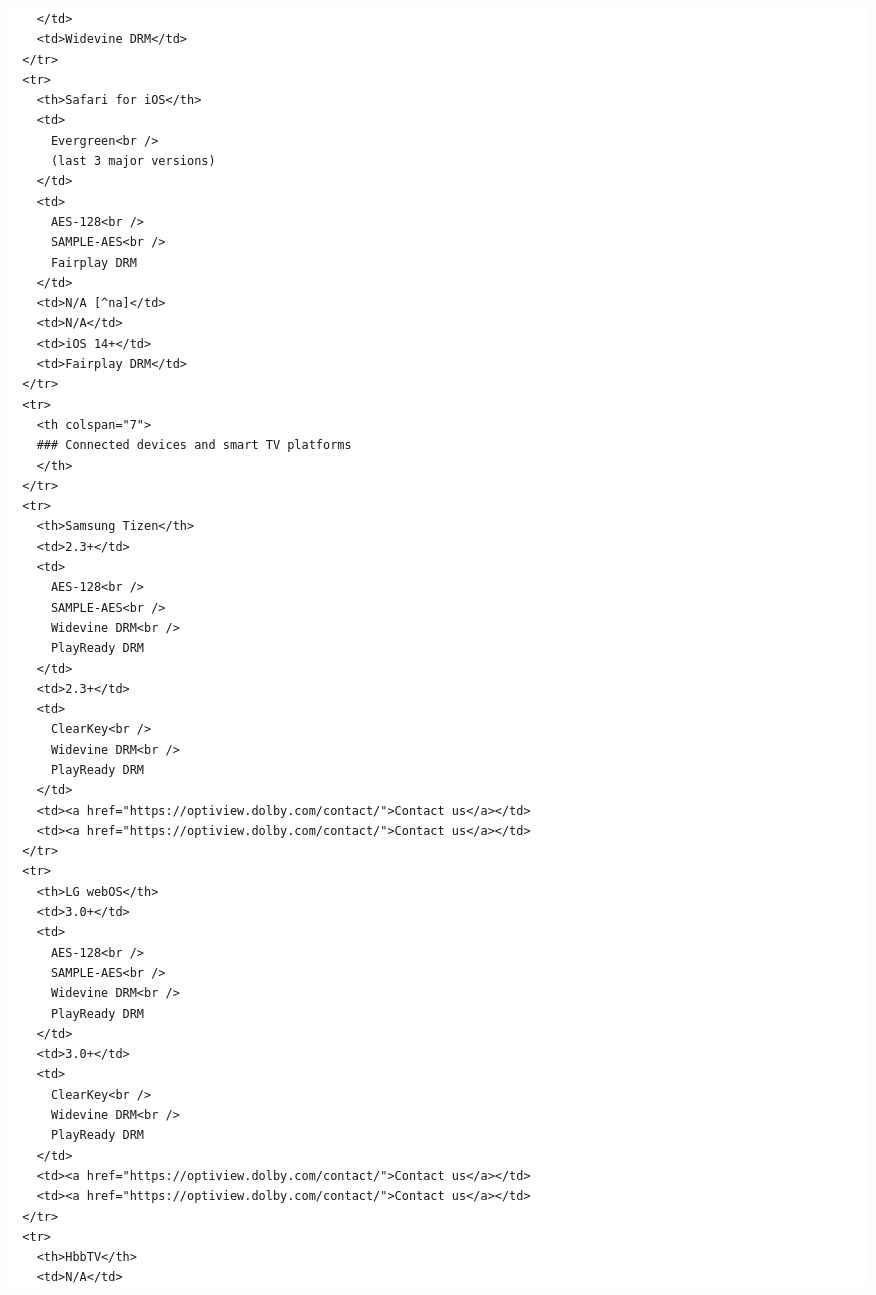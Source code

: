         </td>
        <td>Widevine DRM</td>
      </tr>
      <tr>
        <th>Safari for iOS</th>
        <td>
          Evergreen<br />
          (last 3 major versions)
        </td>
        <td>
          AES-128<br />
          SAMPLE-AES<br />
          Fairplay DRM
        </td>
        <td>N/A [^na]</td>
        <td>N/A</td>
        <td>iOS 14+</td>
        <td>Fairplay DRM</td>
      </tr>
      <tr>
        <th colspan="7">
        ### Connected devices and smart TV platforms
        </th>
      </tr>
      <tr>
        <th>Samsung Tizen</th>
        <td>2.3+</td>
        <td>
          AES-128<br />
          SAMPLE-AES<br />
          Widevine DRM<br />
          PlayReady DRM
        </td>
        <td>2.3+</td>
        <td>
          ClearKey<br />
          Widevine DRM<br />
          PlayReady DRM
        </td>
        <td><a href="https://optiview.dolby.com/contact/">Contact us</a></td>
        <td><a href="https://optiview.dolby.com/contact/">Contact us</a></td>
      </tr>
      <tr>
        <th>LG webOS</th>
        <td>3.0+</td>
        <td>
          AES-128<br />
          SAMPLE-AES<br />
          Widevine DRM<br />
          PlayReady DRM
        </td>
        <td>3.0+</td>
        <td>
          ClearKey<br />
          Widevine DRM<br />
          PlayReady DRM
        </td>
        <td><a href="https://optiview.dolby.com/contact/">Contact us</a></td>
        <td><a href="https://optiview.dolby.com/contact/">Contact us</a></td>
      </tr>
      <tr>
        <th>HbbTV</th>
        <td>N/A</td>

[^evergreen]: Evergreen means this platform receives automatic software updates. Customers will be using the last version of software, but for users lagging behind in updates, we ensure compatibility with the latest three versions.
[^na]: N/A: Not available due to platform limitations.
[^hesp]: HESP support is not standardly available in THEOplayer. Contact our team for more information.